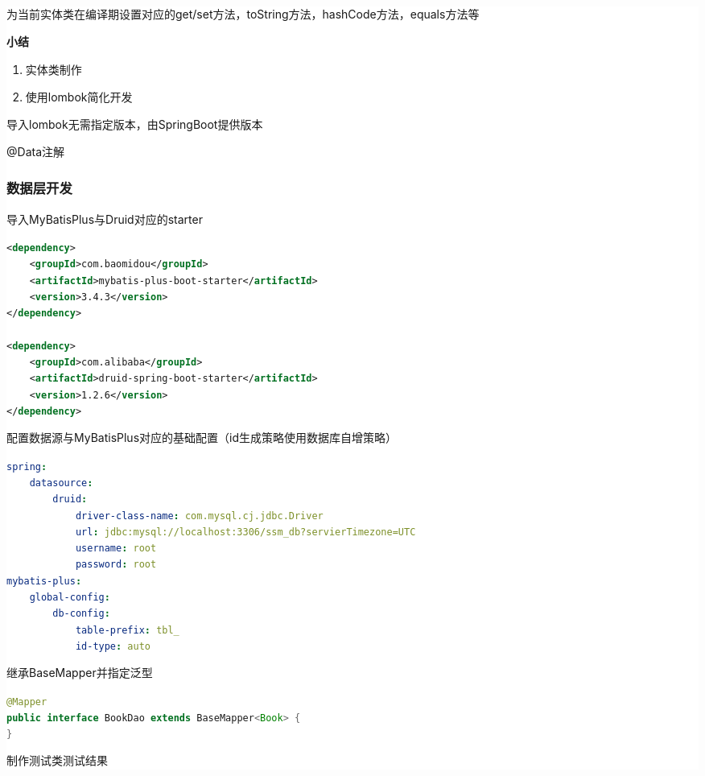 为当前实体类在编译期设置对应的get/set方法，toString方法，hashCode方法，equals方法等

**小结**

1. 实体类制作

2. 使用lombok简化开发

导入lombok无需指定版本，由SpringBoot提供版本

@Data注解



### 数据层开发

导入MyBatisPlus与Druid对应的starter

```xml
<dependency>
    <groupId>com.baomidou</groupId>
    <artifactId>mybatis-plus-boot-starter</artifactId>
    <version>3.4.3</version>
</dependency>

<dependency>
    <groupId>com.alibaba</groupId>
    <artifactId>druid-spring-boot-starter</artifactId>
    <version>1.2.6</version>
</dependency>
```

配置数据源与MyBatisPlus对应的基础配置（id生成策略使用数据库自增策略）

```yml
spring:
	datasource:
		druid:
			driver-class-name: com.mysql.cj.jdbc.Driver
			url: jdbc:mysql://localhost:3306/ssm_db?servierTimezone=UTC
			username: root
			password: root
mybatis-plus:
	global-config:
		db-config:
			table-prefix: tbl_
			id-type: auto
```

继承BaseMapper并指定泛型

```java
@Mapper
public interface BookDao extends BaseMapper<Book> {
}
```

制作测试类测试结果
